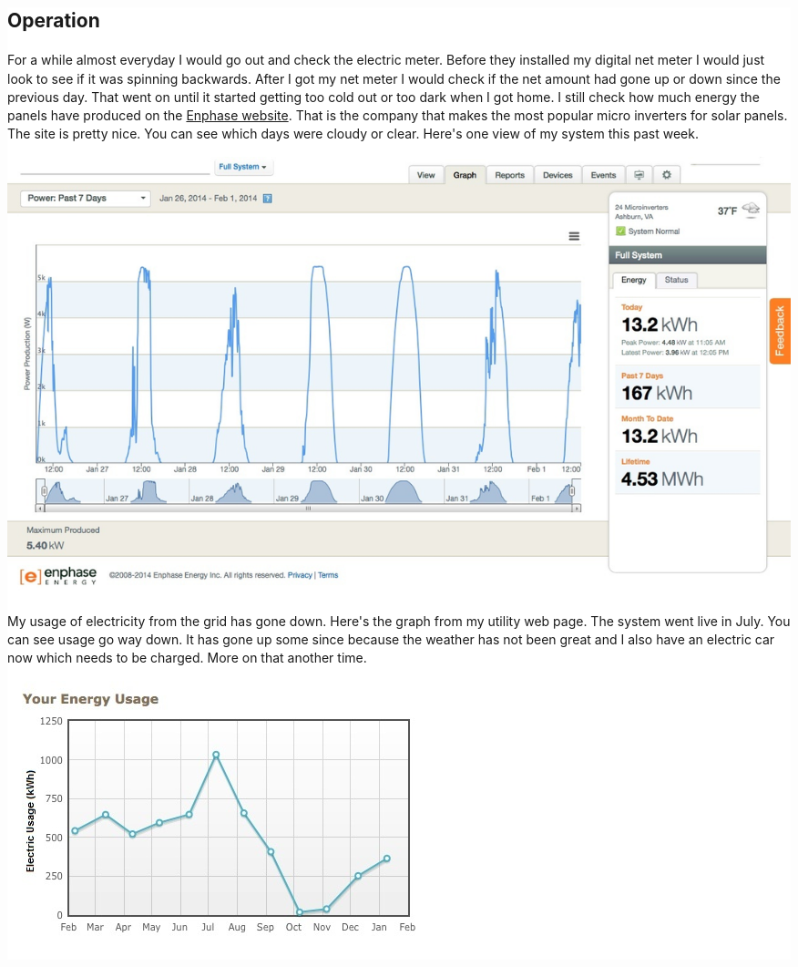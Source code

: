 ## Operation ##
For a while almost everyday I would go out and check the electric meter. Before they installed my digital net meter I would just look to see if it was spinning backwards. After I got my net meter I would check if the net amount had gone up or down since the previous day. That went on until it started getting too cold out or too dark when I got home. I still check how much energy the panels have produced on the [Enphase website](https://enphase.com/enlighten/). That is the company that makes the most popular micro inverters for solar panels. The site is pretty nice. You can see which days were cloudy or clear. Here's one view of my system this past week.

[![enphase_screen.jpg](https://raw.githubusercontent.com/mikefeldmangh/mikefeldmangh.github.io/master/images/enphase_screen.jpg)](https://raw.githubusercontent.com/mikefeldmangh/mikefeldmangh.github.io/master/images/enphase_screen.jpg)

My usage of electricity from the grid has gone down. Here's the graph from my utility web page. The system went live in July. You can see usage go way down. It has gone up some since because the weather has not been great and I also have an electric car now which needs to be charged. More on that another time.

[![dom_usage.jpg](https://raw.githubusercontent.com/mikefeldmangh/mikefeldmangh.github.io/master/images/dom_usage.jpg)](https://raw.githubusercontent.com/mikefeldmangh/mikefeldmangh.github.io/master/images/dom_usage.jpg)
